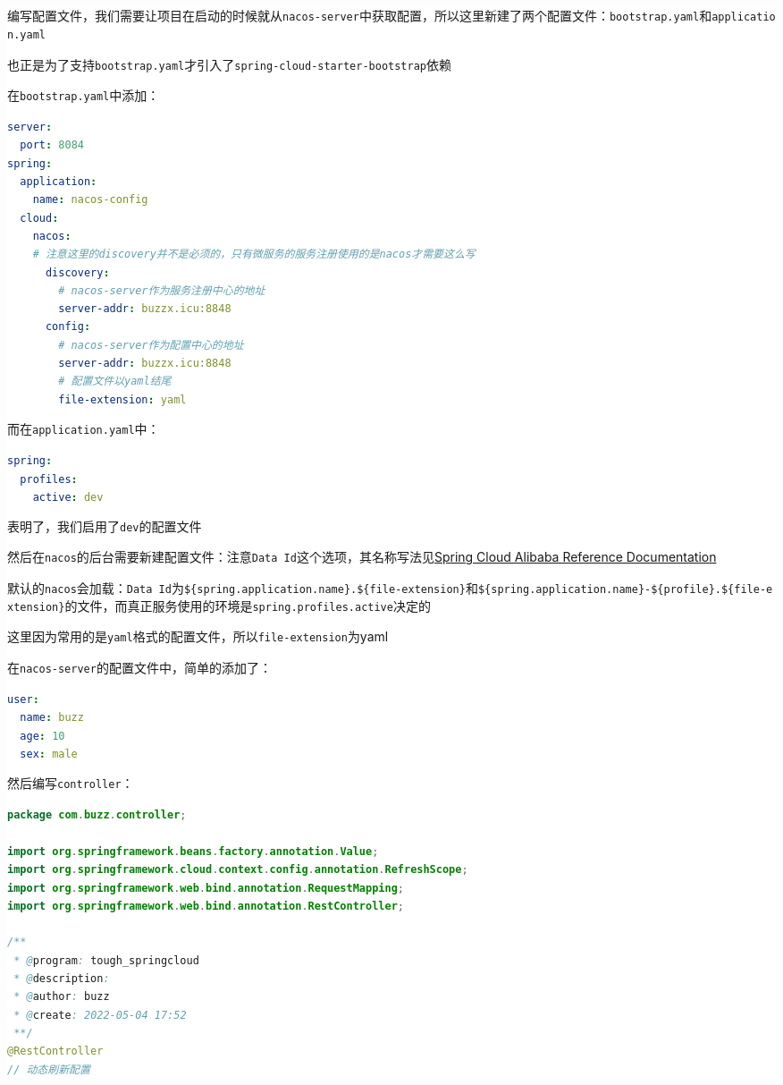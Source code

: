 编写配置文件，我们需要让项目在启动的时候就从`nacos-server`中获取配置，所以这里新建了两个配置文件：`bootstrap.yaml`和`application.yaml`

也正是为了支持`bootstrap.yaml`才引入了`spring-cloud-starter-bootstrap`依赖

在`bootstrap.yaml`中添加：

```yaml
server:
  port: 8084
spring:
  application:
    name: nacos-config
  cloud:
    nacos:
    # 注意这里的discovery并不是必须的，只有微服务的服务注册使用的是nacos才需要这么写
      discovery:
        # nacos-server作为服务注册中心的地址
        server-addr: buzzx.icu:8848
      config:
        # nacos-server作为配置中心的地址
        server-addr: buzzx.icu:8848
        # 配置文件以yaml结尾
        file-extension: yaml
```

而在`application.yaml`中：

```yaml
spring:
  profiles:
    active: dev
```

表明了，我们启用了`dev`的配置文件

然后在`nacos`的后台需要新建配置文件：注意`Data Id`这个选项，其名称写法见[Spring Cloud Alibaba Reference Documentation](https://spring-cloud-alibaba-group.github.io/github-pages/2021/en-us/index.html#_support_configurations_at_the_profile_level)

默认的`nacos`会加载：`Data Id`为`${spring.application.name}.${file-extension}`和`${spring.application.name}-${profile}.${file-extension}`的文件，而真正服务使用的环境是`spring.profiles.active`决定的

这里因为常用的是`yaml`格式的配置文件，所以`file-extension`为yaml

在`nacos-server`的配置文件中，简单的添加了：

```yaml
user:
  name: buzz
  age: 10
  sex: male
```

然后编写`controller`：

```java
package com.buzz.controller;

import org.springframework.beans.factory.annotation.Value;
import org.springframework.cloud.context.config.annotation.RefreshScope;
import org.springframework.web.bind.annotation.RequestMapping;
import org.springframework.web.bind.annotation.RestController;

/**
 * @program: tough_springcloud
 * @description:
 * @author: buzz
 * @create: 2022-05-04 17:52
 **/
@RestController
// 动态刷新配置
```
